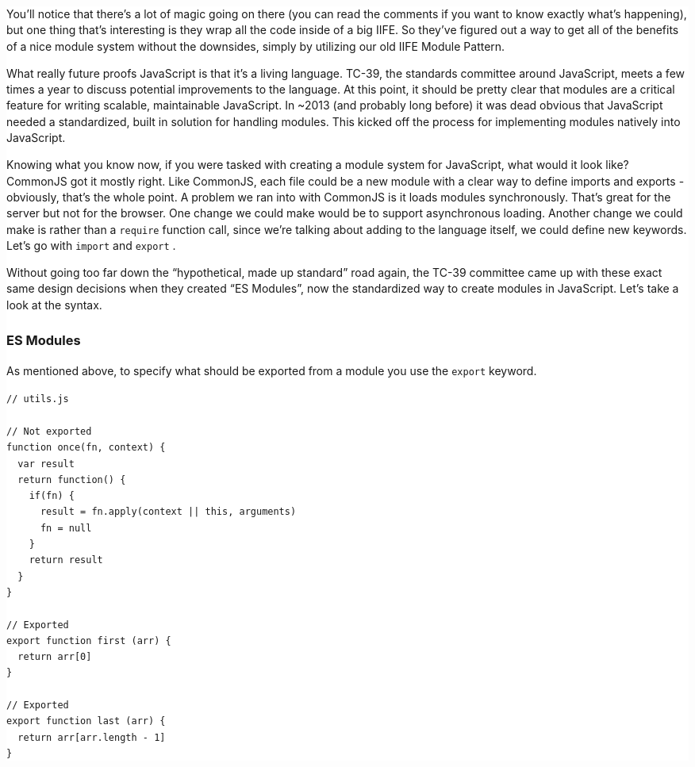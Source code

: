 You’ll notice that there’s a lot of magic going on there (you can read the comments if you want to know exactly what’s happening), but one thing that’s interesting is they wrap all the code inside of a big IIFE. So they’ve figured out a way to get all of the benefits of a nice module system without the downsides, simply by utilizing our old IIFE Module Pattern.

What really future proofs JavaScript is that it’s a living language. TC-39, the standards committee around JavaScript, meets a few times a year to discuss potential improvements to the language. At this point, it should be pretty clear that modules are a critical feature for writing scalable, maintainable JavaScript. In ~2013 (and probably long before) it was dead obvious that JavaScript needed a standardized, built in solution for handling modules. This kicked off the process for implementing modules natively into JavaScript.

Knowing what you know now, if you were tasked with creating a module system for JavaScript, what would it look like? CommonJS got it mostly right. Like CommonJS, each file could be a new module with a clear way to define imports and exports - obviously, that’s the whole point. A problem we ran into with CommonJS is it loads modules synchronously. That’s great for the server but not for the browser. One change we could make would be to support asynchronous loading. Another change we could make is rather than a `require` function call, since we’re talking about adding to the language itself, we could define new keywords. Let’s go with `import` and `export` .

Without going too far down the “hypothetical, made up standard” road again, the TC-39 committee came up with these exact same design decisions when they created “ES Modules”, now the standardized way to create modules in JavaScript. Let’s take a look at the syntax.

### ES Modules

As mentioned above, to specify what should be exported from a module you use the `export` keyword.

```
// utils.js

// Not exported
function once(fn, context) {
  var result
  return function() {
    if(fn) {
      result = fn.apply(context || this, arguments)
      fn = null
    }
    return result
  }
}

// Exported
export function first (arr) {
  return arr[0]
}

// Exported
export function last (arr) {
  return arr[arr.length - 1]
}
```

